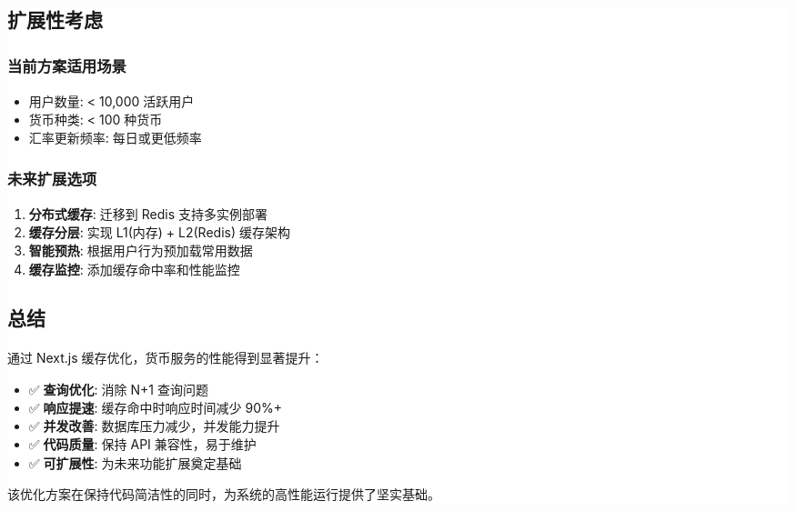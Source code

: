 ## 扩展性考虑

### 当前方案适用场景

- 用户数量: < 10,000 活跃用户
- 货币种类: < 100 种货币
- 汇率更新频率: 每日或更低频率

### 未来扩展选项

1. **分布式缓存**: 迁移到 Redis 支持多实例部署
2. **缓存分层**: 实现 L1(内存) + L2(Redis) 缓存架构
3. **智能预热**: 根据用户行为预加载常用数据
4. **缓存监控**: 添加缓存命中率和性能监控

## 总结

通过 Next.js 缓存优化，货币服务的性能得到显著提升：

- ✅ **查询优化**: 消除 N+1 查询问题
- ✅ **响应提速**: 缓存命中时响应时间减少 90%+
- ✅ **并发改善**: 数据库压力减少，并发能力提升
- ✅ **代码质量**: 保持 API 兼容性，易于维护
- ✅ **可扩展性**: 为未来功能扩展奠定基础

该优化方案在保持代码简洁性的同时，为系统的高性能运行提供了坚实基础。
